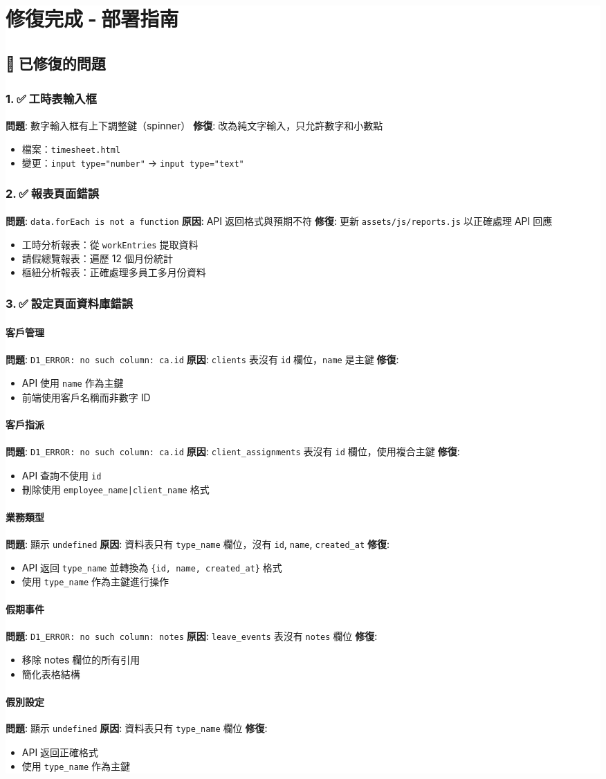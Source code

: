 # 修復完成 - 部署指南

## 🔧 已修復的問題

### 1. ✅ 工時表輸入框
**問題**: 數字輸入框有上下調整鍵（spinner）
**修復**: 改為純文字輸入，只允許數字和小數點
- 檔案：`timesheet.html`
- 變更：`input type="number"` → `input type="text"`

### 2. ✅ 報表頁面錯誤
**問題**: `data.forEach is not a function`
**原因**: API 返回格式與預期不符
**修復**: 更新 `assets/js/reports.js` 以正確處理 API 回應
- 工時分析報表：從 `workEntries` 提取資料
- 請假總覽報表：遍歷 12 個月份統計
- 樞紐分析報表：正確處理多員工多月份資料

### 3. ✅ 設定頁面資料庫錯誤

#### 客戶管理
**問題**: `D1_ERROR: no such column: ca.id`
**原因**: `clients` 表沒有 `id` 欄位，`name` 是主鍵
**修復**: 
- API 使用 `name` 作為主鍵
- 前端使用客戶名稱而非數字 ID

#### 客戶指派
**問題**: `D1_ERROR: no such column: ca.id`
**原因**: `client_assignments` 表沒有 `id` 欄位，使用複合主鍵
**修復**:
- API 查詢不使用 `id`
- 刪除使用 `employee_name|client_name` 格式

#### 業務類型
**問題**: 顯示 `undefined`
**原因**: 資料表只有 `type_name` 欄位，沒有 `id`, `name`, `created_at`
**修復**:
- API 返回 `type_name` 並轉換為 `{id, name, created_at}` 格式
- 使用 `type_name` 作為主鍵進行操作

#### 假期事件
**問題**: `D1_ERROR: no such column: notes`
**原因**: `leave_events` 表沒有 `notes` 欄位
**修復**:
- 移除 notes 欄位的所有引用
- 簡化表格結構

#### 假別設定
**問題**: 顯示 `undefined`
**原因**: 資料表只有 `type_name` 欄位
**修復**:
- API 返回正確格式
- 使用 `type_name` 作為主鍵

